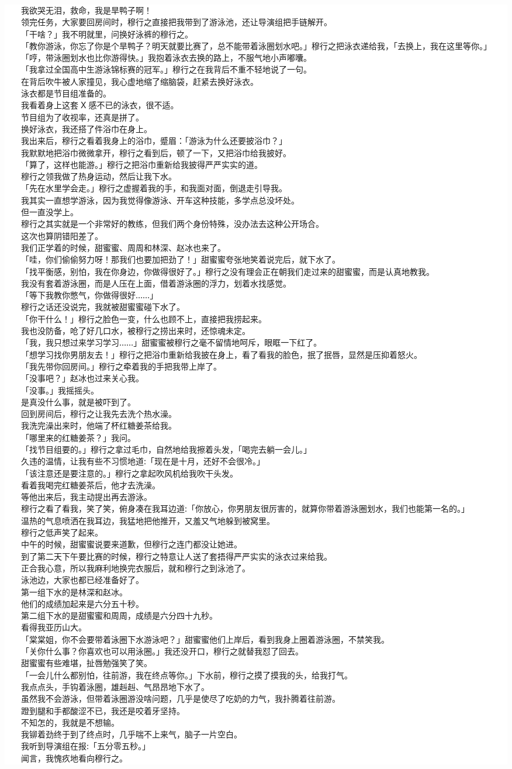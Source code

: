 &emsp;&emsp;我欲哭无泪，救命，我是旱鸭子啊！  
&emsp;&emsp;领完任务，大家要回房间时，穆行之直接把我带到了游泳池，还让导演组把手链解开。  
&emsp;&emsp;「干啥？」我不明就里，问换好泳裤的穆行之。  
&emsp;&emsp;「教你游泳，你忘了你是个旱鸭子？明天就要比赛了，总不能带着泳圈划水吧。」穆行之把泳衣递给我，「去换上，我在这里等你。」  
&emsp;&emsp;「哼，带泳圈划水也比你游得快。」我抱着泳衣去换的路上，不服气地小声嘟囔。  
&emsp;&emsp;「我拿过全国高中生游泳锦标赛的冠军。」穆行之在我背后不重不轻地说了一句。  
&emsp;&emsp;在背后吹牛被人家撞见，我心虚地缩了缩脑袋，赶紧去换好泳衣。  
&emsp;&emsp;泳衣都是节目组准备的。  
&emsp;&emsp;我看着身上这套 X 感不已的泳衣，很不适。  
&emsp;&emsp;节目组为了收视率，还真是拼了。  
&emsp;&emsp;换好泳衣，我还搭了件浴巾在身上。  
&emsp;&emsp;我出来后，穆行之看着我身上的浴巾，蹙眉：「游泳为什么还要披浴巾？」  
&emsp;&emsp;我默默地把浴巾微微拿开，穆行之看到后，顿了一下，又把浴巾给我披好。  
&emsp;&emsp;「算了，这样也能游。」穆行之把浴巾重新给我披得严严实实的道。  
&emsp;&emsp;穆行之领我做了热身运动，然后让我下水。  
&emsp;&emsp;「先在水里学会走。」穆行之虚握着我的手，和我面对面，倒退走引导我。  
&emsp;&emsp;我其实一直想学游泳，因为我觉得像游泳、开车这种技能，多学点总没坏处。  
&emsp;&emsp;但一直没学上。  
&emsp;&emsp;穆行之其实就是一个非常好的教练，但我们两个身份特殊，没办法去这种公开场合。  
&emsp;&emsp;这次也算阴错阳差了。  
&emsp;&emsp;我们正学着的时候，甜蜜蜜、周周和林深、赵冰也来了。  
&emsp;&emsp;「哇，你们偷偷努力呀！那我们也要加把劲了！」甜蜜蜜夸张地笑着说完后，就下水了。  
&emsp;&emsp;「找平衡感，别怕，我在你身边，你做得很好了。」穆行之没有理会正在朝我们走过来的甜蜜蜜，而是认真地教我。  
&emsp;&emsp;我没有套着游泳圈，而是人压在上面，借着游泳圈的浮力，划着水找感觉。  
&emsp;&emsp;「等下我教你憋气，你做得很好……」  
&emsp;&emsp;穆行之话还没说完，我就被甜蜜蜜碰下水了。  
&emsp;&emsp;「你干什么！」穆行之脸色一变，什么也顾不上，直接把我捞起来。  
&emsp;&emsp;我也没防备，呛了好几口水，被穆行之捞出来时，还惊魂未定。  
&emsp;&emsp;「我，我只想过来学习学习……」甜蜜蜜被穆行之毫不留情地呵斥，眼眶一下红了。  
&emsp;&emsp;「想学习找你男朋友去！」穆行之把浴巾重新给我披在身上，看了看我的脸色，抿了抿唇，显然是压抑着怒火。  
&emsp;&emsp;「我先带你回房间。」穆行之牵着我的手把我带上岸了。  
&emsp;&emsp;「没事吧？」赵冰也过来关心我。  
&emsp;&emsp;「没事。」我摇摇头。  
&emsp;&emsp;是真没什么事，就是被吓到了。  
&emsp;&emsp;回到房间后，穆行之让我先去洗个热水澡。  
&emsp;&emsp;我洗完澡出来时，他端了杯红糖姜茶给我。  
&emsp;&emsp;「哪里来的红糖姜茶？」我问。  
&emsp;&emsp;「找节目组要的。」穆行之拿过毛巾，自然地给我擦着头发，「喝完去躺一会儿。」  
&emsp;&emsp;久违的温情，让我有些不习惯地道:「现在是十月，还好不会很冷。」  
&emsp;&emsp;「该注意还是要注意的。」穆行之拿起吹风机给我吹干头发。  
&emsp;&emsp;看着我喝完红糖姜茶后，他才去洗澡。  
&emsp;&emsp;等他出来后，我主动提出再去游泳。  
&emsp;&emsp;穆行之看了看我，笑了笑，俯身凑在我耳边道:「你放心，你男朋友很厉害的，就算你带着游泳圈划水，我们也能第一名的。」  
&emsp;&emsp;温热的气息喷洒在我耳边，我猛地把他推开，又羞又气地躲到被窝里。  
&emsp;&emsp;穆行之低声笑了起来。  
&emsp;&emsp;中午的时候，甜蜜蜜说要来道歉，但穆行之连门都没让她进。  
&emsp;&emsp;到了第二天下午要比赛的时候，穆行之特意让人送了套捂得严严实实的泳衣过来给我。  
&emsp;&emsp;正合我心意，所以我麻利地换完衣服后，就和穆行之到泳池了。  
&emsp;&emsp;泳池边，大家也都已经准备好了。  
&emsp;&emsp;第一组下水的是林深和赵冰。  
&emsp;&emsp;他们的成绩加起来是六分五十秒。  
&emsp;&emsp;第二组下水的是甜蜜蜜和周周，成绩是六分四十九秒。  
&emsp;&emsp;看得我亚历山大。  
&emsp;&emsp;「棠棠姐，你不会要带着泳圈下水游泳吧？」甜蜜蜜他们上岸后，看到我身上圈着游泳圈，不禁笑我。  
&emsp;&emsp;「关你什么事？你喜欢也可以用泳圈。」我还没开口，穆行之就替我怼了回去。  
&emsp;&emsp;甜蜜蜜有些难堪，扯唇勉强笑了笑。  
&emsp;&emsp;「一会儿什么都别怕，往前游，我在终点等你。」下水前，穆行之摸了摸我的头，给我打气。  
&emsp;&emsp;我点点头，手钩着泳圈，雄赳赳、气昂昂地下水了。  
&emsp;&emsp;虽然我不会游泳，但带着泳圈游没啥问题，几乎是使尽了吃奶的力气，我扑腾着往前游。  
&emsp;&emsp;蹬到腿和手都酸涩不已，我还是咬着牙坚持。  
&emsp;&emsp;不知怎的，我就是不想输。  
&emsp;&emsp;我铆着劲终于到了终点时，几乎喘不上来气，脑子一片空白。  
&emsp;&emsp;我听到导演组在报:「五分零五秒。」  
&emsp;&emsp;闻言，我愧疚地看向穆行之。  